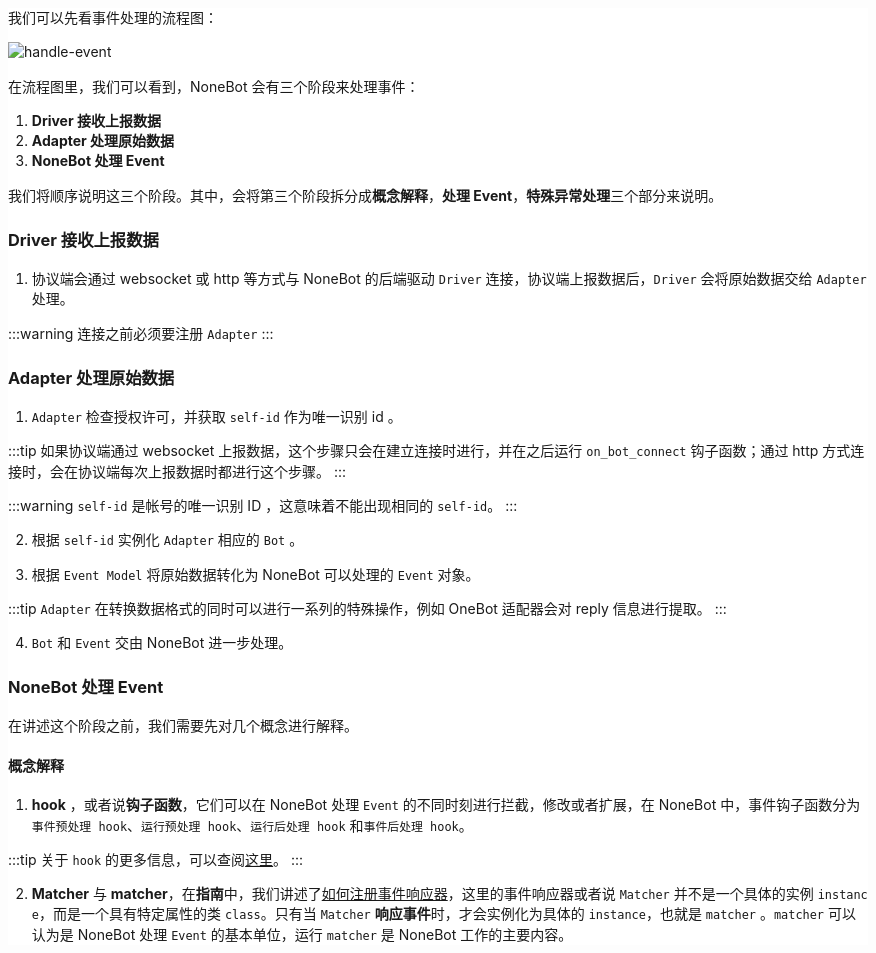 我们可以先看事件处理的流程图：

![handle-event](./images/Handle-Event.png)

在流程图里，我们可以看到，NoneBot 会有三个阶段来处理事件：

1. **Driver 接收上报数据**
2. **Adapter 处理原始数据**
3. **NoneBot 处理 Event**

我们将顺序说明这三个阶段。其中，会将第三个阶段拆分成**概念解释**，**处理 Event**，**特殊异常处理**三个部分来说明。

### Driver 接收上报数据

1. 协议端会通过 websocket 或 http 等方式与 NoneBot 的后端驱动 `Driver` 连接，协议端上报数据后，`Driver` 会将原始数据交给 `Adapter` 处理。

:::warning
连接之前必须要注册 `Adapter`
:::

### Adapter 处理原始数据

1. `Adapter` 检查授权许可，并获取 `self-id` 作为唯一识别 id 。

:::tip
如果协议端通过 websocket 上报数据，这个步骤只会在建立连接时进行，并在之后运行 `on_bot_connect` 钩子函数；通过 http 方式连接时，会在协议端每次上报数据时都进行这个步骤。
:::

:::warning
`self-id` 是帐号的唯一识别 ID ，这意味着不能出现相同的 `self-id`。
:::

2. 根据 `self-id` 实例化 `Adapter` 相应的 `Bot` 。

3. 根据 `Event Model` 将原始数据转化为 NoneBot 可以处理的 `Event` 对象。

:::tip
`Adapter` 在转换数据格式的同时可以进行一系列的特殊操作，例如 OneBot 适配器会对 reply 信息进行提取。
:::

4. `Bot` 和 `Event` 交由 NoneBot 进一步处理。

### NoneBot 处理 Event

在讲述这个阶段之前，我们需要先对几个概念进行解释。

#### 概念解释

1. **hook** ，或者说**钩子函数**，它们可以在 NoneBot 处理 `Event` 的不同时刻进行拦截，修改或者扩展，在 NoneBot 中，事件钩子函数分为`事件预处理 hook`、`运行预处理 hook`、`运行后处理 hook` 和`事件后处理 hook`。

:::tip
关于 `hook` 的更多信息，可以查阅[这里](./runtime-hook.md)。
:::

2. **Matcher** 与 **matcher**，在**指南**中，我们讲述了[如何注册事件响应器](../tutorial/plugin/create-matcher.md)，这里的事件响应器或者说 `Matcher` 并不是一个具体的实例 `instance`，而是一个具有特定属性的类 `class`。只有当 `Matcher` **响应事件**时，才会实例化为具体的 `instance`，也就是 `matcher` 。`matcher` 可以认为是 NoneBot 处理 `Event` 的基本单位，运行 `matcher` 是 NoneBot 工作的主要内容。
